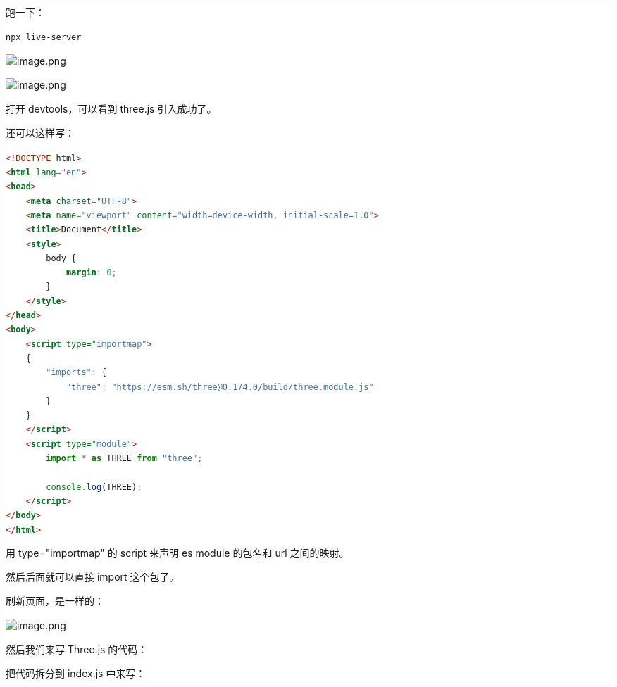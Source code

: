 
跑一下：

```
npx live-server
```

![image.png](https://p6-juejin.byteimg.com/tos-cn-i-k3u1fbpfcp/fc956ac20a8e430295d8bbd52fd296cb~tplv-k3u1fbpfcp-jj-mark:0:0:0:0:q75.image#?w=1340&h=230&s=36380&e=png&b=181818)

![image.png](https://p1-juejin.byteimg.com/tos-cn-i-k3u1fbpfcp/ed56d9b4632541cc9f639b401ad18481~tplv-k3u1fbpfcp-jj-mark:0:0:0:0:q75.image#?w=910&h=810&s=83805&e=png&b=2e2e2e)

打开 devtools，可以看到 three.js 引入成功了。

还可以这样写：

```html
<!DOCTYPE html>
<html lang="en">
<head>
    <meta charset="UTF-8">
    <meta name="viewport" content="width=device-width, initial-scale=1.0">
    <title>Document</title>
    <style>
        body {
            margin: 0;
        }
    </style>
</head>
<body>
    <script type="importmap">
    {
        "imports": {
            "three": "https://esm.sh/three@0.174.0/build/three.module.js"
        }   
    }
    </script>
    <script type="module">
        import * as THREE from "three";

        console.log(THREE);
    </script>
</body>
</html>
```
用 type="importmap" 的 script 来声明 es module 的包名和 url 之间的映射。

然后后面就可以直接 import 这个包了。

刷新页面，是一样的：

![image.png](https://p6-juejin.byteimg.com/tos-cn-i-k3u1fbpfcp/cc5b9bc543454be5840dc914accb32f1~tplv-k3u1fbpfcp-jj-mark:0:0:0:0:q75.image#?w=920&h=898&s=96944&e=png&b=2e2e2e)

然后我们来写 Three.js 的代码：

把代码拆分到 index.js 中来写：
